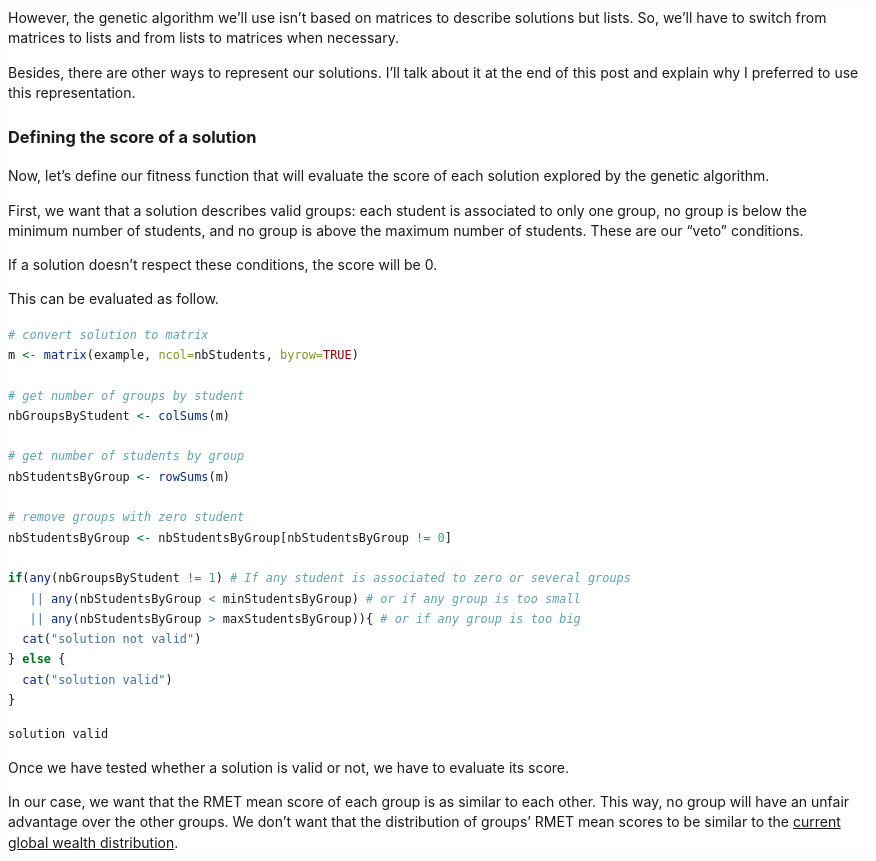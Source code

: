 However, the genetic algorithm we’ll use isn’t based on matrices to
describe solutions but lists. So, we’ll have to switch from matrices to
lists and from lists to matrices when necessary.

Besides, there are other ways to represent our solutions. I’ll talk
about it at the end of this post and explain why I preferred to use this
representation.

### Defining the score of a solution

Now, let’s define our fitness function that will evaluate the score of
each solution explored by the genetic algorithm.

First, we want that a solution describes valid groups: each student is
associated to only one group, no group is below the minimum number of
students, and no group is above the maximum number of students. These
are our “veto” conditions.

If a solution doesn’t respect these
conditions, the score will be 0.

This can be evaluated as follow.

``` r
# convert solution to matrix
m <- matrix(example, ncol=nbStudents, byrow=TRUE)

# get number of groups by student
nbGroupsByStudent <- colSums(m)

# get number of students by group
nbStudentsByGroup <- rowSums(m)

# remove groups with zero student
nbStudentsByGroup <- nbStudentsByGroup[nbStudentsByGroup != 0]

if(any(nbGroupsByStudent != 1) # If any student is associated to zero or several groups
   || any(nbStudentsByGroup < minStudentsByGroup) # or if any group is too small
   || any(nbStudentsByGroup > maxStudentsByGroup)){ # or if any group is too big
  cat("solution not valid")
} else {
  cat("solution valid")
}
```

    solution valid

Once we have tested whether a solution is valid or not, we have to
evaluate its score.

In our case, we want that the RMET mean score of each group is as
similar to each other. This way, no group will have an unfair advantage
over the other groups. We don’t want that the distribution of groups’
RMET mean scores to be similar to the [current global wealth
distribution](https://inequality.org/facts/global-inequality/).

